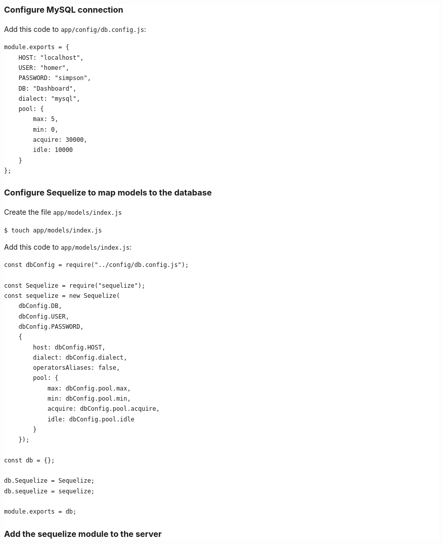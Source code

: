 
### Configure MySQL connection

Add this code to `app/config/db.config.js`:

	module.exports = {
		HOST: "localhost",
		USER: "homer",
		PASSWORD: "simpson",
		DB: "Dashboard",
		dialect: "mysql",
		pool: {
			max: 5,
			min: 0,
			acquire: 30000,
			idle: 10000
		}
	};


### Configure Sequelize to map models to the database

Create the file `app/models/index.js`

	$ touch app/models/index.js

Add this code to `app/models/index.js`:

	const dbConfig = require("../config/db.config.js");

	const Sequelize = require("sequelize");
	const sequelize = new Sequelize(
		dbConfig.DB,
		dbConfig.USER,
		dbConfig.PASSWORD,
		{
			host: dbConfig.HOST,
			dialect: dbConfig.dialect,
			operatorsAliases: false,
			pool: {
				max: dbConfig.pool.max,
				min: dbConfig.pool.min,
				acquire: dbConfig.pool.acquire,
				idle: dbConfig.pool.idle
			}
		});

	const db = {};

	db.Sequelize = Sequelize;
	db.sequelize = sequelize;

	module.exports = db;


### Add the sequelize module to the server
